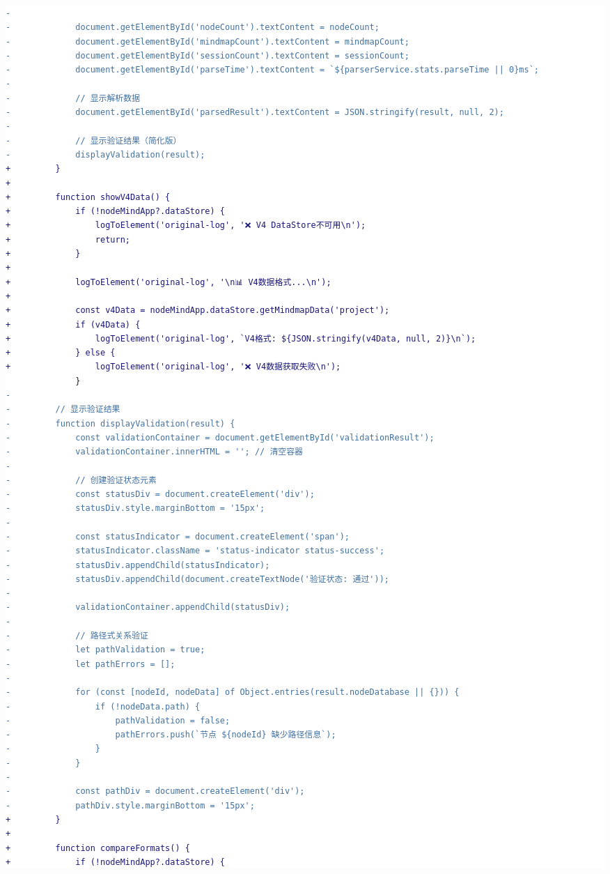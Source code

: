 ```diff
-             
-             document.getElementById('nodeCount').textContent = nodeCount;
-             document.getElementById('mindmapCount').textContent = mindmapCount;
-             document.getElementById('sessionCount').textContent = sessionCount;
-             document.getElementById('parseTime').textContent = `${parserService.stats.parseTime || 0}ms`;
-             
-             // 显示解析数据
-             document.getElementById('parsedResult').textContent = JSON.stringify(result, null, 2);
-             
-             // 显示验证结果（简化版）
-             displayValidation(result);
+         }
+         
+         function showV4Data() {
+             if (!nodeMindApp?.dataStore) {
+                 logToElement('original-log', '❌ V4 DataStore不可用\n');
+                 return;
+             }
+             
+             logToElement('original-log', '\n📊 V4数据格式...\n');
+             
+             const v4Data = nodeMindApp.dataStore.getMindmapData('project');
+             if (v4Data) {
+                 logToElement('original-log', `V4格式: ${JSON.stringify(v4Data, null, 2)}\n`);
+             } else {
+                 logToElement('original-log', '❌ V4数据获取失败\n');
              }
-         
-         // 显示验证结果
-         function displayValidation(result) {
-             const validationContainer = document.getElementById('validationResult');
-             validationContainer.innerHTML = ''; // 清空容器
-             
-             // 创建验证状态元素
-             const statusDiv = document.createElement('div');
-             statusDiv.style.marginBottom = '15px';
-             
-             const statusIndicator = document.createElement('span');
-             statusIndicator.className = 'status-indicator status-success';
-             statusDiv.appendChild(statusIndicator);
-             statusDiv.appendChild(document.createTextNode('验证状态: 通过'));
-             
-             validationContainer.appendChild(statusDiv);
-             
-             // 路径式关系验证
-             let pathValidation = true;
-             let pathErrors = [];
-             
-             for (const [nodeId, nodeData] of Object.entries(result.nodeDatabase || {})) {
-                 if (!nodeData.path) {
-                     pathValidation = false;
-                     pathErrors.push(`节点 ${nodeId} 缺少路径信息`);
-                 }
-             }
-             
-             const pathDiv = document.createElement('div');
-             pathDiv.style.marginBottom = '15px';
+         }
+         
+         function compareFormats() {
+             if (!nodeMindApp?.dataStore) {
```